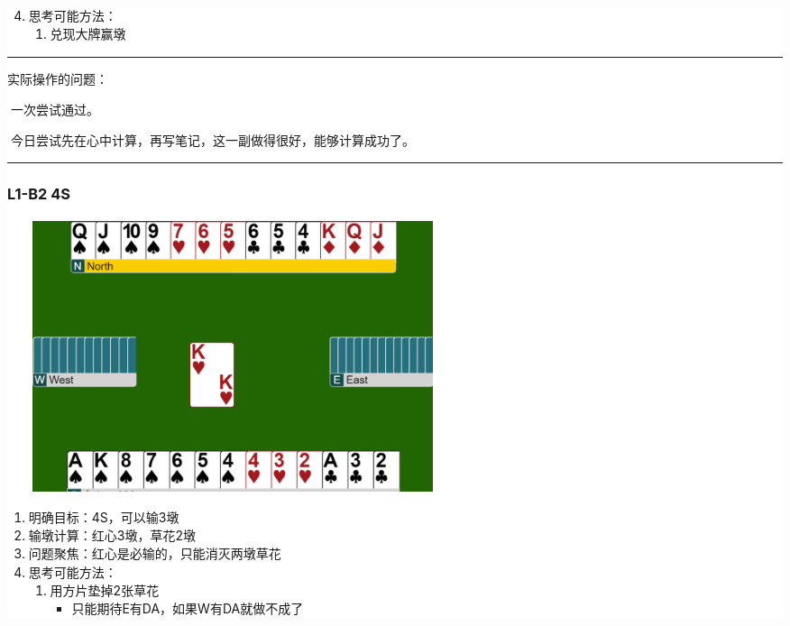 4. 思考可能方法：
   1. 兑现大牌赢墩



---

实际操作的问题：

​	一次尝试通过。

​	今日尝试先在心中计算，再写笔记，这一副做得很好，能够计算成功了。

---

### L1-B2 4S

<img src="bridge-master-images\L1-B2.png" width="500" height="300">

1. 明确目标：4S，可以输3墩
2. 输墩计算：红心3墩，草花2墩
3. 问题聚焦：红心是必输的，只能消灭两墩草花
4. 思考可能方法：
   1. 用方片垫掉2张草花
      - 只能期待E有DA，如果W有DA就做不成了
